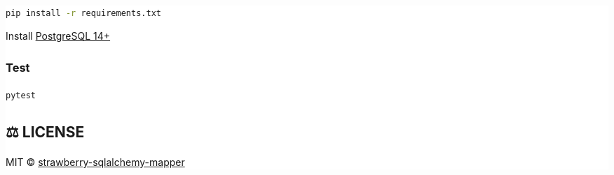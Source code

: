 ```bash
pip install -r requirements.txt
```

Install [PostgreSQL 14+](https://www.postgresql.org/download/)

### Test

```bash
pytest
```

## ⚖️ LICENSE

MIT © [strawberry-sqlalchemy-mapper](LICENSE.txt)
